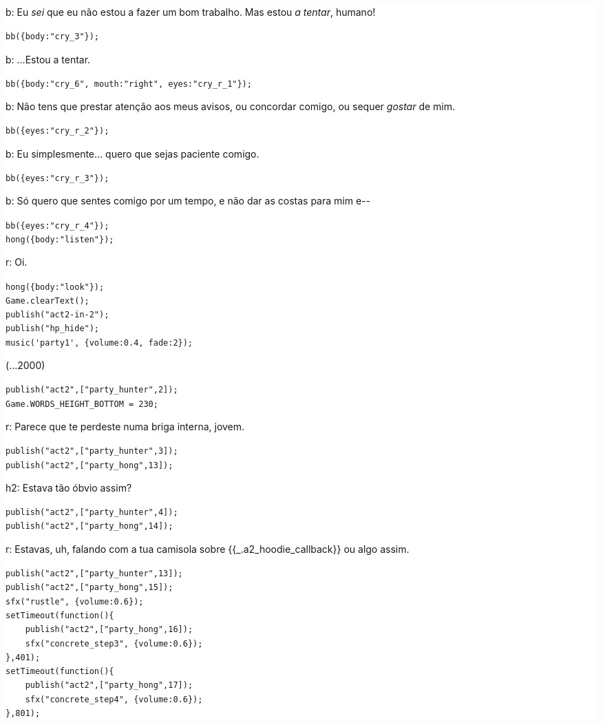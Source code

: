 b: Eu *sei* que eu não estou a fazer um bom trabalho. Mas estou *a tentar*, humano!

`bb({body:"cry_3"});`

b: ...Estou a tentar.

`bb({body:"cry_6", mouth:"right", eyes:"cry_r_1"});`

b: Não tens que prestar atenção aos meus avisos, ou concordar comigo, ou sequer *gostar* de mim.

`bb({eyes:"cry_r_2"});`

b: Eu simplesmente... quero que sejas paciente comigo.

`bb({eyes:"cry_r_3"});`

b: Só quero que sentes comigo por um tempo, e não dar as costas para mim e--

```
bb({eyes:"cry_r_4"});
hong({body:"listen"});
```

r: Oi.

```
hong({body:"look"});
Game.clearText();
publish("act2-in-2");
publish("hp_hide");
music('party1', {volume:0.4, fade:2});
```

(...2000)

```
publish("act2",["party_hunter",2]);
Game.WORDS_HEIGHT_BOTTOM = 230;
```

r: Parece que te perdeste numa briga interna, jovem.

```
publish("act2",["party_hunter",3]);
publish("act2",["party_hong",13]);
```

h2: Estava tão óbvio assim?

```
publish("act2",["party_hunter",4]);
publish("act2",["party_hong",14]);
```

r: Estavas, uh, falando com a tua camisola sobre {{_.a2_hoodie_callback}} ou algo assim.

```
publish("act2",["party_hunter",13]);
publish("act2",["party_hong",15]);
sfx("rustle", {volume:0.6});
setTimeout(function(){
	publish("act2",["party_hong",16]);
	sfx("concrete_step3", {volume:0.6});
},401);
setTimeout(function(){
	publish("act2",["party_hong",17]);
	sfx("concrete_step4", {volume:0.6});
},801);
```
